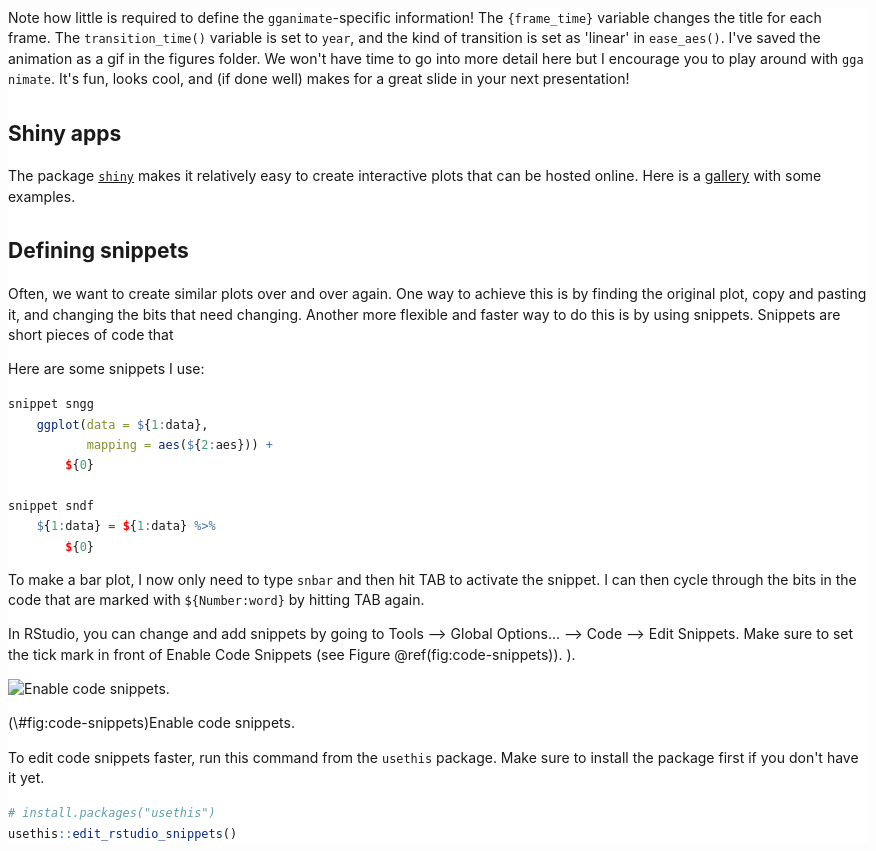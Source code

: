Note how little is required to define the `gganimate`-specific information! The `{frame_time}` variable changes the title for each frame. The `transition_time()` variable is set to `year`, and the kind of transition is set as 'linear' in `ease_aes()`. I've saved the animation as a gif in the figures folder. 
We won't have time to go into more detail here but I encourage you to play around with `gganimate`. It's fun, looks cool, and (if done well) makes for a great slide in your next presentation! 

## Shiny apps

The package [`shiny`](https://shiny.rstudio.com/) makes it relatively easy to create interactive plots that can be hosted online. Here is a [gallery](https://shiny.rstudio.com/gallery/) with some examples. 

## Defining snippets

Often, we want to create similar plots over and over again. One way to achieve this is by finding the original plot, copy and pasting it, and changing the bits that need changing. Another more flexible and faster way to do this is by using snippets. Snippets are short pieces of code that 

Here are some snippets I use: 


```r
snippet sngg
	ggplot(data = ${1:data},
	       mapping = aes(${2:aes})) +
		${0}

snippet sndf
	${1:data} = ${1:data} %>% 
		${0}
```

To make a bar plot, I now only need to type `snbar` and then hit TAB to activate the snippet. I can then cycle through the bits in the code that are marked with `${Number:word}` by hitting TAB again. 

In RStudio, you can change and add snippets by going to Tools --> Global Options... --> Code --> Edit Snippets. Make sure to set the tick mark in front of Enable Code Snippets (see Figure \@ref(fig:code-snippets)). 
). 

<div class="figure">
<img src="figures/snippets.png" alt="Enable code snippets." width="591" />
<p class="caption">(\#fig:code-snippets)Enable code snippets.</p>
</div>

To edit code snippets faster, run this command from the `usethis` package. Make sure to install the package first if you don't have it yet. 


```r
# install.packages("usethis")
usethis::edit_rstudio_snippets()
```
